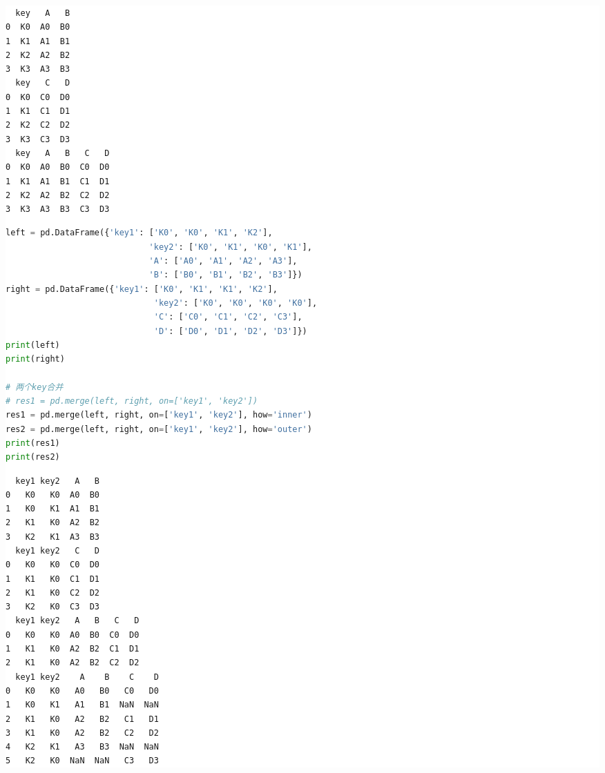       key   A   B
    0  K0  A0  B0
    1  K1  A1  B1
    2  K2  A2  B2
    3  K3  A3  B3
      key   C   D
    0  K0  C0  D0
    1  K1  C1  D1
    2  K2  C2  D2
    3  K3  C3  D3
      key   A   B   C   D
    0  K0  A0  B0  C0  D0
    1  K1  A1  B1  C1  D1
    2  K2  A2  B2  C2  D2
    3  K3  A3  B3  C3  D3



```python
left = pd.DataFrame({'key1': ['K0', 'K0', 'K1', 'K2'],
                             'key2': ['K0', 'K1', 'K0', 'K1'],
                             'A': ['A0', 'A1', 'A2', 'A3'],
                             'B': ['B0', 'B1', 'B2', 'B3']})
right = pd.DataFrame({'key1': ['K0', 'K1', 'K1', 'K2'],
                              'key2': ['K0', 'K0', 'K0', 'K0'],
                              'C': ['C0', 'C1', 'C2', 'C3'],
                              'D': ['D0', 'D1', 'D2', 'D3']})
print(left)
print(right)

# 两个key合并
# res1 = pd.merge(left, right, on=['key1', 'key2'])
res1 = pd.merge(left, right, on=['key1', 'key2'], how='inner')
res2 = pd.merge(left, right, on=['key1', 'key2'], how='outer')
print(res1)
print(res2)
```

      key1 key2   A   B
    0   K0   K0  A0  B0
    1   K0   K1  A1  B1
    2   K1   K0  A2  B2
    3   K2   K1  A3  B3
      key1 key2   C   D
    0   K0   K0  C0  D0
    1   K1   K0  C1  D1
    2   K1   K0  C2  D2
    3   K2   K0  C3  D3
      key1 key2   A   B   C   D
    0   K0   K0  A0  B0  C0  D0
    1   K1   K0  A2  B2  C1  D1
    2   K1   K0  A2  B2  C2  D2
      key1 key2    A    B    C    D
    0   K0   K0   A0   B0   C0   D0
    1   K0   K1   A1   B1  NaN  NaN
    2   K1   K0   A2   B2   C1   D1
    3   K1   K0   A2   B2   C2   D2
    4   K2   K1   A3   B3  NaN  NaN
    5   K2   K0  NaN  NaN   C3   D3
